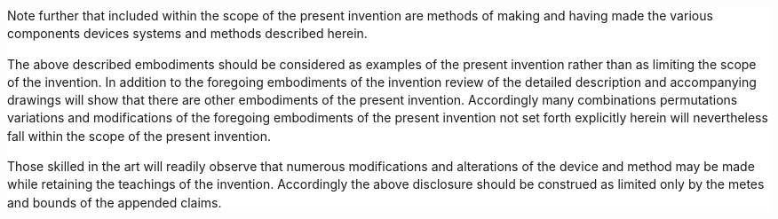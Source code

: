 Note further that included within the scope of the present invention are methods of making and having made the various components devices systems and methods described herein.

The above described embodiments should be considered as examples of the present invention rather than as limiting the scope of the invention. In addition to the foregoing embodiments of the invention review of the detailed description and accompanying drawings will show that there are other embodiments of the present invention. Accordingly many combinations permutations variations and modifications of the foregoing embodiments of the present invention not set forth explicitly herein will nevertheless fall within the scope of the present invention.

Those skilled in the art will readily observe that numerous modifications and alterations of the device and method may be made while retaining the teachings of the invention. Accordingly the above disclosure should be construed as limited only by the metes and bounds of the appended claims.

